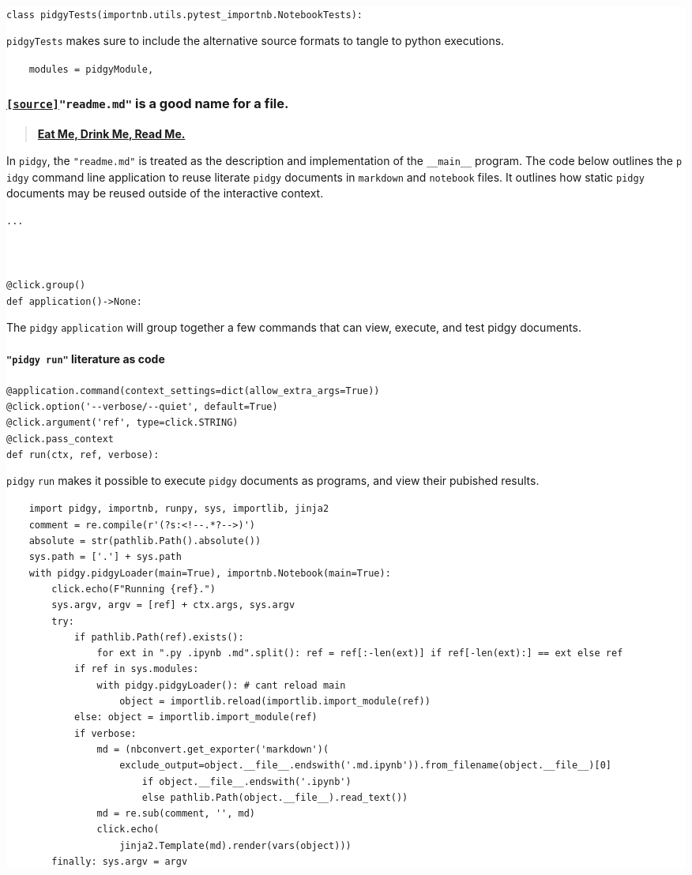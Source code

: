     class pidgyTests(importnb.utils.pytest_importnb.NotebookTests):

`pidgyTests` makes sure to include the alternative source formats to tangle to python executions.

        modules = pidgyModule,

[nbval]: https://github.com/computationalmodelling/nbval/ "The pidgy kernel works directly with `nbval`."
[actions]: https://github.com/deathbeds/pidgy/runs/478462971

### [<code>[source]</code>](pidgy/readme.md)`"readme.md"` is a good name for a file.

> [**Eat Me, Drink Me, Read Me.**][readme history]

In `pidgy`, the `"readme.md"` is treated as the description and implementation
of the `__main__` program. The code below outlines the `pidgy` command line
application to reuse literate `pidgy` documents in `markdown` and `notebook`
files. It outlines how static `pidgy` documents may be reused outside of the
interactive context.



    ...



    @click.group()
    def application()->None:

The `pidgy` `application` will group together a few commands that can view,
execute, and test pidgy documents.



#### `"pidgy run"` literature as code

    @application.command(context_settings=dict(allow_extra_args=True))
    @click.option('--verbose/--quiet', default=True)
    @click.argument('ref', type=click.STRING)
    @click.pass_context
    def run(ctx, ref, verbose):

`pidgy` `run` makes it possible to execute `pidgy` documents as programs, and
view their pubished results.

        import pidgy, importnb, runpy, sys, importlib, jinja2
        comment = re.compile(r'(?s:<!--.*?-->)')
        absolute = str(pathlib.Path().absolute())
        sys.path = ['.'] + sys.path
        with pidgy.pidgyLoader(main=True), importnb.Notebook(main=True):
            click.echo(F"Running {ref}.")
            sys.argv, argv = [ref] + ctx.args, sys.argv
            try:
                if pathlib.Path(ref).exists():
                    for ext in ".py .ipynb .md".split(): ref = ref[:-len(ext)] if ref[-len(ext):] == ext else ref
                if ref in sys.modules:
                    with pidgy.pidgyLoader(): # cant reload main
                        object = importlib.reload(importlib.import_module(ref))
                else: object = importlib.import_module(ref)
                if verbose:
                    md = (nbconvert.get_exporter('markdown')(
                        exclude_output=object.__file__.endswith('.md.ipynb')).from_filename(object.__file__)[0]
                            if object.__file__.endswith('.ipynb')
                            else pathlib.Path(object.__file__).read_text())
                    md = re.sub(comment, '', md)
                    click.echo(
                        jinja2.Template(md).render(vars(object)))
            finally: sys.argv = argv


[tony fast]: #
[markdown]: #
[python]: #
[jupyter]: #
[ipython]: #
["literate computing" and computational reproducibility]: http://blog.fperez.org/2013/04/literate-computing-and-computational.html
[tools for the life cycle of a computational idea]: https://sinews.siam.org/Details-Page/jupyter-tools-for-the-life-cycle-of-a-computational-idea
[tex]: #
[web]: #
[pascal]: #
[markdown]: #
[markdown]: #
[literate programming]: #
[`ipython`]: #
[`jupyter`]: #
[kernels]: https://github.com/jupyter/jupyter/wiki/Jupyter-kernels
[`ipython` extensions]: https://ipython.readthedocs.io/en/stable/config/extensions/
[art of the readme]: https://github.com/noffle/art-of-readme
[readme history]: https://medium.com/@NSomar/readme-md-history-and-components-a365aff07f10
[julia]: #
[r]: #
[python]: #
